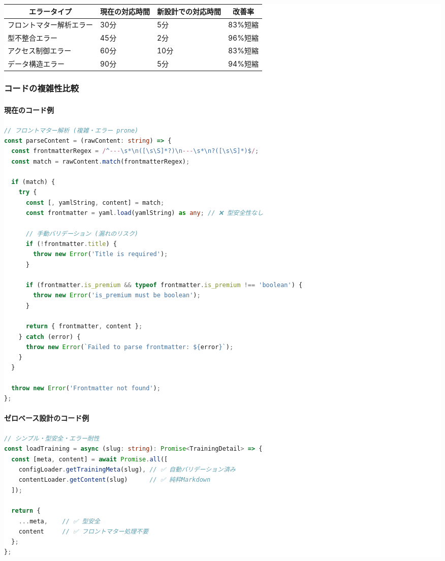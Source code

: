 | エラータイプ | 現在の対応時間 | 新設計での対応時間 | 改善率 |
|-------------|---------------|------------------|--------|
| フロントマター解析エラー | 30分 | 5分 | 83%短縮 |
| 型不整合エラー | 45分 | 2分 | 96%短縮 |
| アクセス制御エラー | 60分 | 10分 | 83%短縮 |
| データ構造エラー | 90分 | 5分 | 94%短縮 |

### コードの複雑性比較

#### 現在のコード例
```typescript
// フロントマター解析 (複雑・エラー prone)
const parseContent = (rawContent: string) => {
  const frontmatterRegex = /^---\s*\n([\s\S]*?)\n---\s*\n?([\s\S]*)$/;
  const match = rawContent.match(frontmatterRegex);
  
  if (match) {
    try {
      const [, yamlString, content] = match;
      const frontmatter = yaml.load(yamlString) as any; // ❌ 型安全性なし
      
      // 手動バリデーション (漏れのリスク)
      if (!frontmatter.title) {
        throw new Error('Title is required');
      }
      
      if (frontmatter.is_premium && typeof frontmatter.is_premium !== 'boolean') {
        throw new Error('is_premium must be boolean');
      }
      
      return { frontmatter, content };
    } catch (error) {
      throw new Error(`Failed to parse frontmatter: ${error}`);
    }
  }
  
  throw new Error('Frontmatter not found');
};
```

#### ゼロベース設計のコード例
```typescript
// シンプル・型安全・エラー耐性
const loadTraining = async (slug: string): Promise<TrainingDetail> => {
  const [meta, content] = await Promise.all([
    configLoader.getTrainingMeta(slug), // ✅ 自動バリデーション済み
    contentLoader.getContent(slug)      // ✅ 純粋Markdown
  ]);
  
  return {
    ...meta,    // ✅ 型安全
    content     // ✅ フロントマター処理不要
  };
};
```
